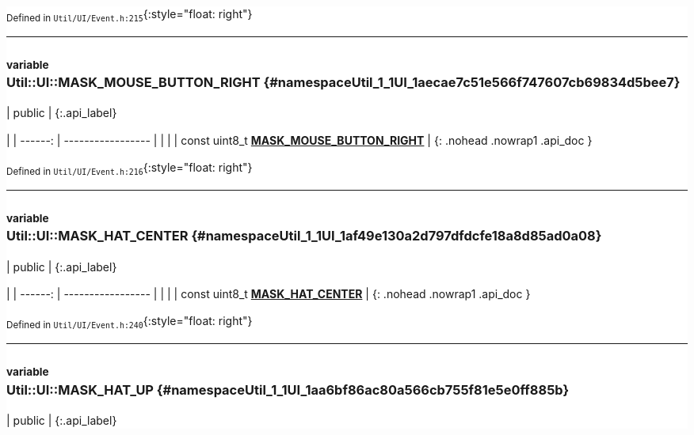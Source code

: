 



<sub>Defined in `Util/UI/Event.h:215`</sub>{:style="float: right"}

-------------------------------------------------------------------

### <small>variable</small><br/> Util::UI::MASK_MOUSE_BUTTON_RIGHT {#namespaceUtil_1_1UI_1aecae7c51e566f747607cb69834d5bee7}

| public |
{:.api_label}

|
| ------: | ----------------- |
|  |
| const uint8_t **[MASK_MOUSE_BUTTON_RIGHT](#namespaceUtil_1_1UI_1aecae7c51e566f747607cb69834d5bee7)**  |
{: .nohead .nowrap1 .api_doc }





<sub>Defined in `Util/UI/Event.h:216`</sub>{:style="float: right"}

-------------------------------------------------------------------

### <small>variable</small><br/> Util::UI::MASK_HAT_CENTER {#namespaceUtil_1_1UI_1af49e130a2d797dfdcfe18a8d85ad0a08}

| public |
{:.api_label}

|
| ------: | ----------------- |
|  |
| const uint8_t **[MASK_HAT_CENTER](#namespaceUtil_1_1UI_1af49e130a2d797dfdcfe18a8d85ad0a08)**  |
{: .nohead .nowrap1 .api_doc }





<sub>Defined in `Util/UI/Event.h:240`</sub>{:style="float: right"}

-------------------------------------------------------------------

### <small>variable</small><br/> Util::UI::MASK_HAT_UP {#namespaceUtil_1_1UI_1aa6bf86ac80a566cb755f81e5e0ff885b}

| public |
{:.api_label}
